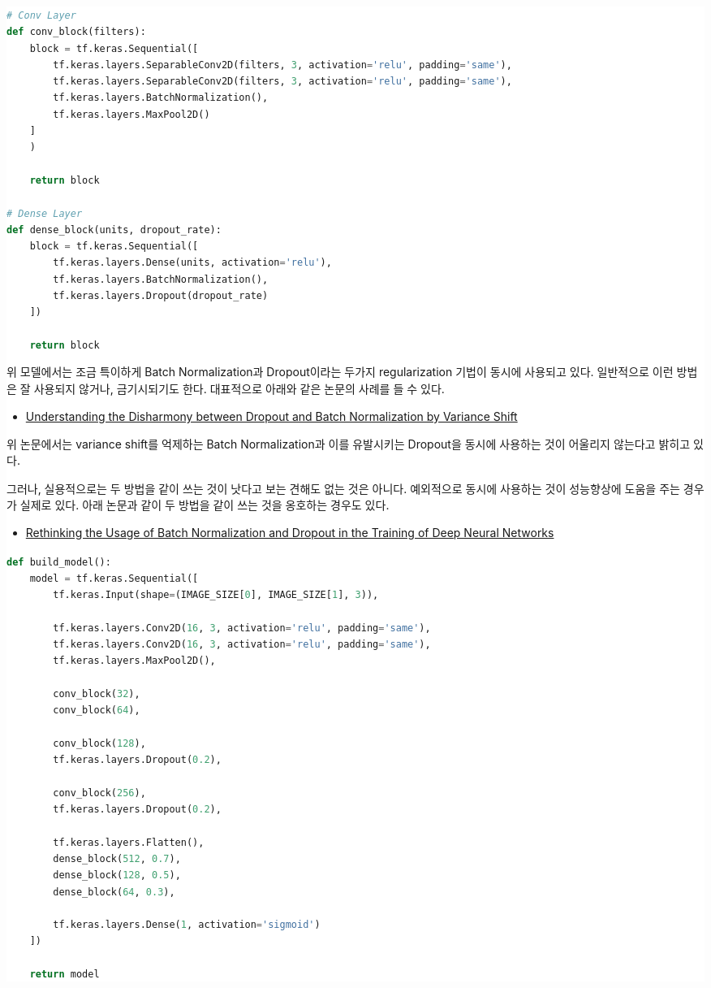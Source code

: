 ```python
# Conv Layer
def conv_block(filters):
    block = tf.keras.Sequential([
        tf.keras.layers.SeparableConv2D(filters, 3, activation='relu', padding='same'),
        tf.keras.layers.SeparableConv2D(filters, 3, activation='relu', padding='same'),
        tf.keras.layers.BatchNormalization(),
        tf.keras.layers.MaxPool2D()
    ]
    )
    
    return block

# Dense Layer
def dense_block(units, dropout_rate):
    block = tf.keras.Sequential([
        tf.keras.layers.Dense(units, activation='relu'),
        tf.keras.layers.BatchNormalization(),
        tf.keras.layers.Dropout(dropout_rate)
    ])
    
    return block
```

위 모델에서는 조금 특이하게 Batch Normalization과 Dropout이라는 두가지 regularization 기법이 동시에 사용되고 있다. 일반적으로 이런 방법은 잘 사용되지 않거나, 금기시되기도 한다. 대표적으로 아래와 같은 논문의 사례를 들 수 있다.

- [Understanding the Disharmony between Dropout and Batch Normalization by Variance Shift](https://openaccess.thecvf.com/content_CVPR_2019/papers/Li_Understanding_the_Disharmony_Between_Dropout_and_Batch_Normalization_by_Variance_CVPR_2019_paper.pdf)

위 논문에서는 variance shift를 억제하는 Batch Normalization과 이를 유발시키는 Dropout을 동시에 사용하는 것이 어울리지 않는다고 밝히고 있다.

그러나, 실용적으로는 두 방법을 같이 쓰는 것이 낫다고 보는 견해도 없는 것은 아니다. 예외적으로 동시에 사용하는 것이 성능향상에 도움을 주는 경우가 실제로 있다. 아래 논문과 같이 두 방법을 같이 쓰는 것을 옹호하는 경우도 있다.

- [Rethinking the Usage of Batch Normalization and Dropout in the Training of Deep Neural Networks](https://arxiv.org/pdf/1905.05928.pdf)

```python
def build_model():
    model = tf.keras.Sequential([
        tf.keras.Input(shape=(IMAGE_SIZE[0], IMAGE_SIZE[1], 3)),
        
        tf.keras.layers.Conv2D(16, 3, activation='relu', padding='same'),
        tf.keras.layers.Conv2D(16, 3, activation='relu', padding='same'),
        tf.keras.layers.MaxPool2D(),
        
        conv_block(32),
        conv_block(64),
        
        conv_block(128),
        tf.keras.layers.Dropout(0.2),
        
        conv_block(256),
        tf.keras.layers.Dropout(0.2),
        
        tf.keras.layers.Flatten(),
        dense_block(512, 0.7),
        dense_block(128, 0.5),
        dense_block(64, 0.3),
        
        tf.keras.layers.Dense(1, activation='sigmoid')
    ])
    
    return model
```